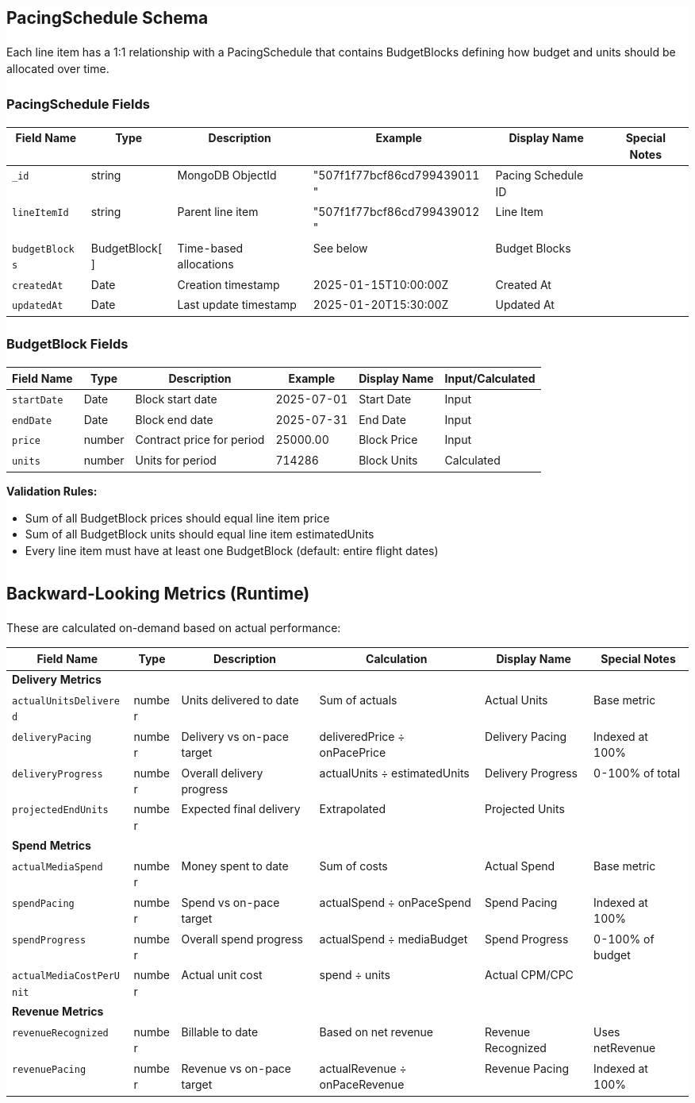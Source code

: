## PacingSchedule Schema

Each line item has a 1:1 relationship with a PacingSchedule that contains BudgetBlocks defining how budget and units should be allocated over time.

### PacingSchedule Fields

| Field Name | Type | Description | Example | Display Name | Special Notes |
|------------|------|-------------|---------|--------------|---------------|
| `_id` | string | MongoDB ObjectId | "507f1f77bcf86cd799439011" | Pacing Schedule ID |
| `lineItemId` | string | Parent line item | "507f1f77bcf86cd799439012" | Line Item |
| `budgetBlocks` | BudgetBlock[] | Time-based allocations | See below | Budget Blocks |
| `createdAt` | Date | Creation timestamp | 2025-01-15T10:00:00Z | Created At |
| `updatedAt` | Date | Last update timestamp | 2025-01-20T15:30:00Z | Updated At |

### BudgetBlock Fields

| Field Name | Type | Description | Example | Display Name | Input/Calculated |
|------------|------|-------------|---------|--------------|------------------|
| `startDate` | Date | Block start date | 2025-07-01 | Start Date | Input |
| `endDate` | Date | Block end date | 2025-07-31 | End Date | Input |
| `price` | number | Contract price for period | 25000.00 | Block Price | Input |
| `units` | number | Units for period | 714286 | Block Units | Calculated |

**Validation Rules:**
- Sum of all BudgetBlock prices should equal line item price
- Sum of all BudgetBlock units should equal line item estimatedUnits
- Every line item must have at least one BudgetBlock (default: entire flight dates)

## Backward-Looking Metrics (Runtime)

These are calculated on-demand based on actual performance:

| Field Name | Type | Description | Calculation | Display Name | Special Notes |
|------------|------|-------------|-------------|--------------|---------------|
| **Delivery Metrics** |
| `actualUnitsDelivered` | number | Units delivered to date | Sum of actuals | Actual Units | Base metric |
| `deliveryPacing` | number | Delivery vs on-pace target | deliveredPrice ÷ onPacePrice | Delivery Pacing | Indexed at 100% |
| `deliveryProgress` | number | Overall delivery progress | actualUnits ÷ estimatedUnits | Delivery Progress | 0-100% of total |
| `projectedEndUnits` | number | Expected final delivery | Extrapolated | Projected Units | |
| **Spend Metrics** |
| `actualMediaSpend` | number | Money spent to date | Sum of costs | Actual Spend | Base metric |
| `spendPacing` | number | Spend vs on-pace target | actualSpend ÷ onPaceSpend | Spend Pacing | Indexed at 100% |
| `spendProgress` | number | Overall spend progress | actualSpend ÷ mediaBudget | Spend Progress | 0-100% of budget |
| `actualMediaCostPerUnit` | number | Actual unit cost | spend ÷ units | Actual CPM/CPC | |
| **Revenue Metrics** |
| `revenueRecognized` | number | Billable to date | Based on net revenue | Revenue Recognized | Uses netRevenue |
| `revenuePacing` | number | Revenue vs on-pace target | actualRevenue ÷ onPaceRevenue | Revenue Pacing | Indexed at 100% |